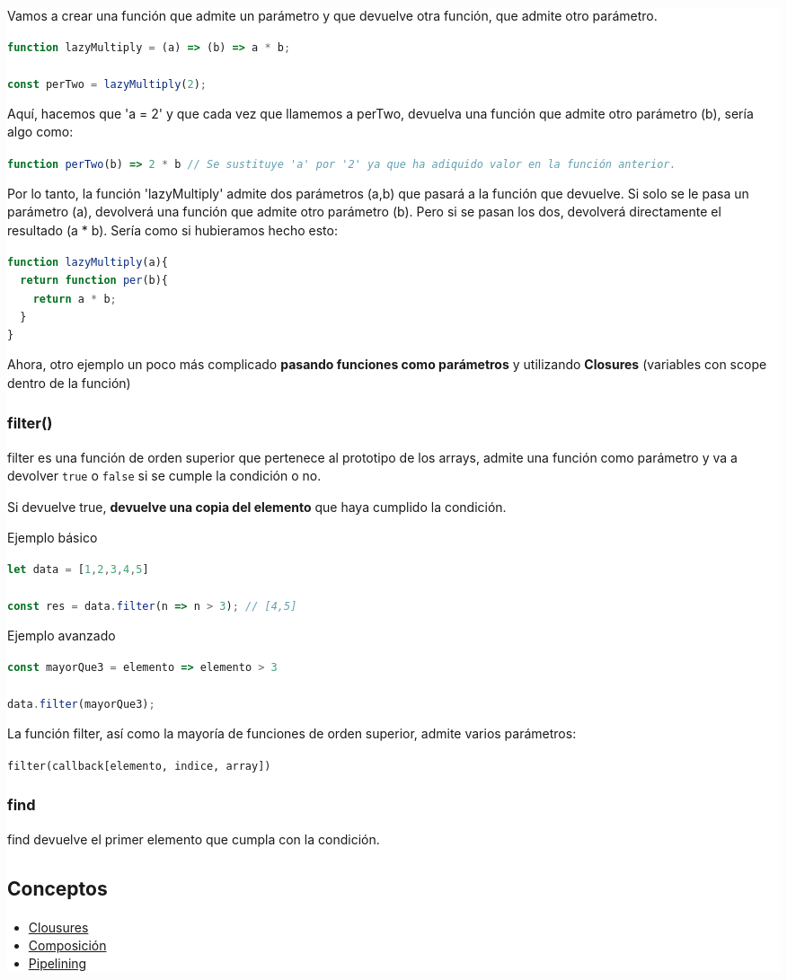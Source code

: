 Vamos a crear una función que admite un parámetro y que devuelve otra función, que admite otro parámetro. 
````js
function lazyMultiply = (a) => (b) => a * b;

const perTwo = lazyMultiply(2);
````

Aquí, hacemos que 'a = 2' y que cada vez que llamemos a perTwo, devuelva una función que admite otro parámetro (b), sería algo como:
````js
function perTwo(b) => 2 * b // Se sustituye 'a' por '2' ya que ha adiquido valor en la función anterior.
````

Por lo tanto, la función 'lazyMultiply' admite dos parámetros (a,b) que pasará a la función que devuelve. Si solo se le pasa un parámetro (a), devolverá una función que admite otro parámetro (b). Pero si se pasan los dos, devolverá directamente el resultado (a * b). Sería como si hubieramos hecho esto:

````js
function lazyMultiply(a){
  return function per(b){
    return a * b;
  } 
}
````

Ahora, otro ejemplo un poco más complicado **pasando funciones como parámetros** y utilizando **Closures** (variables con scope dentro de la función)

### filter()

filter es una función de orden superior que pertenece al prototipo de los arrays, admite una función como parámetro y va a devolver `true` o `false` si se cumple la condición o no.

Si devuelve true, **devuelve una copia del elemento** que haya cumplido la condición.

Ejemplo básico
````js
let data = [1,2,3,4,5]

const res = data.filter(n => n > 3); // [4,5]
````

Ejemplo avanzado
````js
const mayorQue3 = elemento => elemento > 3

data.filter(mayorQue3);
````

La función filter, así como la mayoría de funciones de orden superior, admite varios parámetros:

`filter(callback[elemento, indice, array])`

### find

find devuelve el primer elemento que cumpla con la condición.

## Conceptos

- [Clousures]()
- [Composición]()
- [Pipelining]()





[Lazy Evaluation]: https://www.codementor.io/@agustinchiappeberrini/lazy-evaluation-and-javascript-a5m7g8gs3